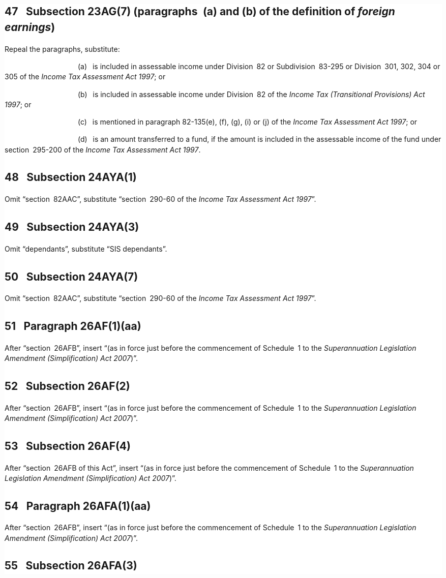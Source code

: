 ## 47  Subsection 23AG(7) (paragraphs (a) and (b) of the definition of _foreign earnings_)

Repeal the paragraphs, substitute:

                     (a)  is included in assessable income under Division 82 or Subdivision 83-295 or Division 301, 302, 304 or 305 of the _Income Tax Assessment Act 1997_; or

                     (b)  is included in assessable income under Division 82 of the _Income Tax (Transitional Provisions) Act 1997_; or

                     (c)  is mentioned in paragraph 82-135(e), (f), (g), (i) or (j) of the _Income Tax Assessment Act 1997_; or

                     (d)  is an amount transferred to a fund, if the amount is included in the assessable income of the fund under section 295-200 of the _Income Tax Assessment Act 1997_.

## 48  Subsection 24AYA(1)

Omit “section 82AAC”, substitute “section 290-60 of the _Income Tax Assessment Act 1997_”.

## 49  Subsection 24AYA(3)

Omit “dependants”, substitute “SIS dependants”.

## 50  Subsection 24AYA(7)

Omit “section 82AAC”, substitute “section 290-60 of the _Income Tax Assessment Act 1997_”.

## 51  Paragraph 26AF(1)(aa)

After “section 26AFB”, insert “(as in force just before the commencement of Schedule 1 to the _Superannuation Legislation Amendment (Simplification) Act 2007_)”.

## 52  Subsection 26AF(2)

After “section 26AFB”, insert “(as in force just before the commencement of Schedule 1 to the _Superannuation Legislation Amendment (Simplification) Act 2007_)”.

## 53  Subsection 26AF(4)

After “section 26AFB of this Act”, insert “(as in force just before the commencement of Schedule 1 to the _Superannuation Legislation Amendment (Simplification) Act 2007_)”.

## 54  Paragraph 26AFA(1)(aa)

After “section 26AFB”, insert “(as in force just before the commencement of Schedule 1 to the _Superannuation Legislation Amendment (Simplification) Act 2007_)”.

## 55  Subsection 26AFA(3)
